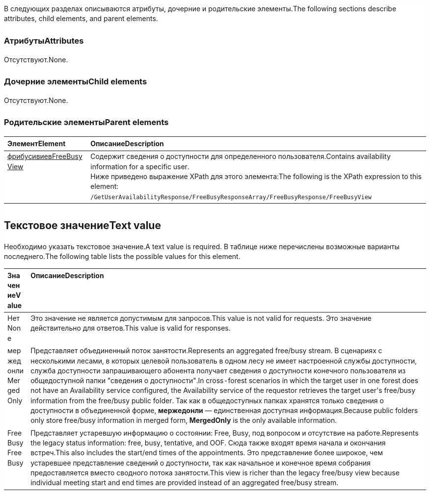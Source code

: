 <span data-ttu-id="ce4b4-112">В следующих разделах описываются атрибуты, дочерние и родительские элементы.</span><span class="sxs-lookup"><span data-stu-id="ce4b4-112">The following sections describe attributes, child elements, and parent elements.</span></span>
  
### <a name="attributes"></a><span data-ttu-id="ce4b4-113">Атрибуты</span><span class="sxs-lookup"><span data-stu-id="ce4b4-113">Attributes</span></span>

<span data-ttu-id="ce4b4-114">Отсутствуют.</span><span class="sxs-lookup"><span data-stu-id="ce4b4-114">None.</span></span>
  
### <a name="child-elements"></a><span data-ttu-id="ce4b4-115">Дочерние элементы</span><span class="sxs-lookup"><span data-stu-id="ce4b4-115">Child elements</span></span>

<span data-ttu-id="ce4b4-116">Отсутствуют.</span><span class="sxs-lookup"><span data-stu-id="ce4b4-116">None.</span></span>
  
### <a name="parent-elements"></a><span data-ttu-id="ce4b4-117">Родительские элементы</span><span class="sxs-lookup"><span data-stu-id="ce4b4-117">Parent elements</span></span>

|<span data-ttu-id="ce4b4-118">**Элемент**</span><span class="sxs-lookup"><span data-stu-id="ce4b4-118">**Element**</span></span>|<span data-ttu-id="ce4b4-119">**Описание**</span><span class="sxs-lookup"><span data-stu-id="ce4b4-119">**Description**</span></span>|
|:-----|:-----|
|[<span data-ttu-id="ce4b4-120">фрибусивиев</span><span class="sxs-lookup"><span data-stu-id="ce4b4-120">FreeBusyView</span></span>](freebusyview.md) <br/> |<span data-ttu-id="ce4b4-121">Содержит сведения о доступности для определенного пользователя.</span><span class="sxs-lookup"><span data-stu-id="ce4b4-121">Contains availability information for a specific user.</span></span>  <br/> <span data-ttu-id="ce4b4-122">Ниже приведено выражение XPath для этого элемента:</span><span class="sxs-lookup"><span data-stu-id="ce4b4-122">The following is the XPath expression to this element:</span></span>  <br/>  `/GetUserAvailabilityResponse/FreeBusyResponseArray/FreeBusyResponse/FreeBusyView` <br/> |
   
## <a name="text-value"></a><span data-ttu-id="ce4b4-123">Текстовое значение</span><span class="sxs-lookup"><span data-stu-id="ce4b4-123">Text value</span></span>

<span data-ttu-id="ce4b4-124">Необходимо указать текстовое значение.</span><span class="sxs-lookup"><span data-stu-id="ce4b4-124">A text value is required.</span></span> <span data-ttu-id="ce4b4-125">В таблице ниже перечислены возможные варианты последнего.</span><span class="sxs-lookup"><span data-stu-id="ce4b4-125">The following table lists the possible values for this element.</span></span>
  
|<span data-ttu-id="ce4b4-126">**Значение**</span><span class="sxs-lookup"><span data-stu-id="ce4b4-126">**Value**</span></span>|<span data-ttu-id="ce4b4-127">**Описание**</span><span class="sxs-lookup"><span data-stu-id="ce4b4-127">**Description**</span></span>|
|:-----|:-----|
|<span data-ttu-id="ce4b4-128">Нет</span><span class="sxs-lookup"><span data-stu-id="ce4b4-128">None</span></span>  <br/> |<span data-ttu-id="ce4b4-129">Это значение не является допустимым для запросов.</span><span class="sxs-lookup"><span data-stu-id="ce4b4-129">This value is not valid for requests.</span></span> <span data-ttu-id="ce4b4-130">Это значение действительно для ответов.</span><span class="sxs-lookup"><span data-stu-id="ce4b4-130">This value is valid for responses.</span></span>  <br/> |
|<span data-ttu-id="ce4b4-131">мержедонли</span><span class="sxs-lookup"><span data-stu-id="ce4b4-131">MergedOnly</span></span>  <br/> |<span data-ttu-id="ce4b4-132">Представляет объединенный поток занятости.</span><span class="sxs-lookup"><span data-stu-id="ce4b4-132">Represents an aggregated free/busy stream.</span></span> <span data-ttu-id="ce4b4-133">В сценариях с несколькими лесами, в которых целевой пользователь в одном лесу не имеет настроенной службы доступности, служба доступности запрашивающего абонента получает сведения о доступности конечного пользователя из общедоступной папки "сведения о доступности".</span><span class="sxs-lookup"><span data-stu-id="ce4b4-133">In cross-forest scenarios in which the target user in one forest does not have an Availability service configured, the Availability service of the requestor retrieves the target user's free/busy information from the free/busy public folder.</span></span> <span data-ttu-id="ce4b4-134">Так как в общедоступных папках хранятся только сведения о доступности в объединенной форме, **мержедонли** — единственная доступная информация.</span><span class="sxs-lookup"><span data-stu-id="ce4b4-134">Because public folders only store free/busy information in merged form, **MergedOnly** is the only available information.</span></span>  <br/> |
|<span data-ttu-id="ce4b4-135">FreeBusy</span><span class="sxs-lookup"><span data-stu-id="ce4b4-135">FreeBusy</span></span>  <br/> |<span data-ttu-id="ce4b4-136">Представляет устаревшую информацию о состоянии: Free, Busy, под вопросом и отсутствие на работе.</span><span class="sxs-lookup"><span data-stu-id="ce4b4-136">Represents the legacy status information: free, busy, tentative, and OOF.</span></span> <span data-ttu-id="ce4b4-137">Сюда также входят время начала и окончания встреч.</span><span class="sxs-lookup"><span data-stu-id="ce4b4-137">This also includes the start/end times of the appointments.</span></span> <span data-ttu-id="ce4b4-138">Это представление более широкое, чем устаревшее представление сведений о доступности, так как начальное и конечное время собрания предоставляется вместо сводного потока занятости.</span><span class="sxs-lookup"><span data-stu-id="ce4b4-138">This view is richer than the legacy free/busy view because individual meeting start and end times are provided instead of an aggregated free/busy stream.</span></span>  <br/> |